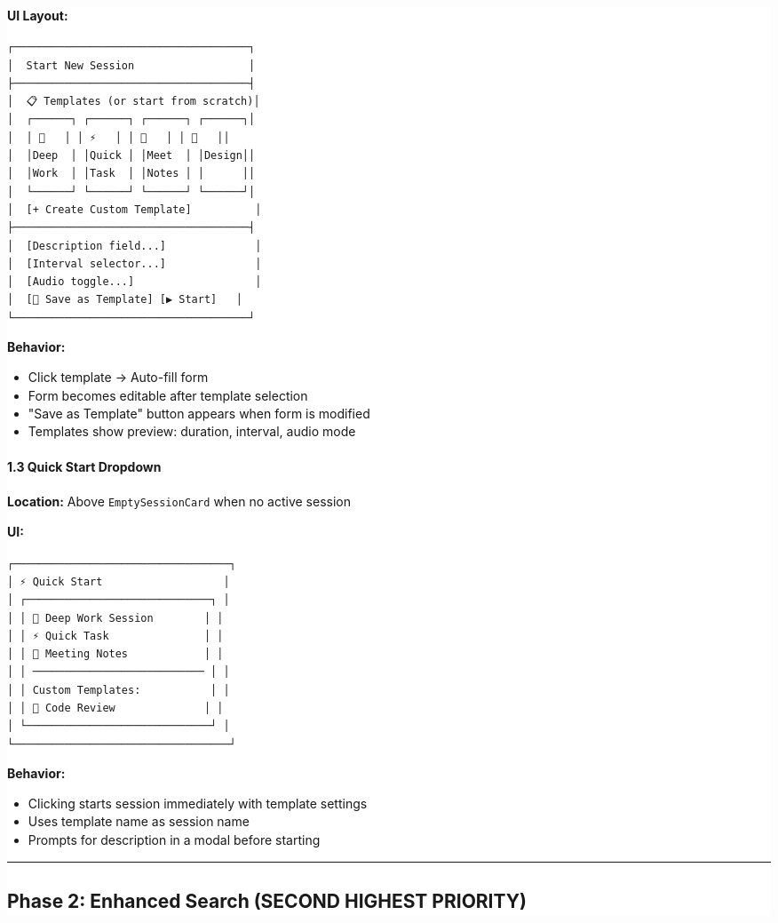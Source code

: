 **UI Layout:**
```
┌─────────────────────────────────────┐
│  Start New Session                  │
├─────────────────────────────────────┤
│  📋 Templates (or start from scratch)│
│  ┌──────┐ ┌──────┐ ┌──────┐ ┌──────┐│
│  │ 🎯   │ │ ⚡   │ │ 📝   │ │ 🎨   ││
│  │Deep  │ │Quick │ │Meet  │ │Design││
│  │Work  │ │Task  │ │Notes │ │      ││
│  └──────┘ └──────┘ └──────┘ └──────┘│
│  [+ Create Custom Template]          │
├─────────────────────────────────────┤
│  [Description field...]              │
│  [Interval selector...]              │
│  [Audio toggle...]                   │
│  [💾 Save as Template] [▶️ Start]   │
└─────────────────────────────────────┘
```

**Behavior:**
- Click template → Auto-fill form
- Form becomes editable after template selection
- "Save as Template" button appears when form is modified
- Templates show preview: duration, interval, audio mode

#### 1.3 Quick Start Dropdown
**Location:** Above `EmptySessionCard` when no active session

**UI:**
```
┌──────────────────────────────────┐
│ ⚡ Quick Start                   │
│ ┌─────────────────────────────┐ │
│ │ 🎯 Deep Work Session        │ │
│ │ ⚡ Quick Task               │ │
│ │ 📝 Meeting Notes            │ │
│ │ ─────────────────────────── │ │
│ │ Custom Templates:           │ │
│ │ 🔬 Code Review              │ │
│ └─────────────────────────────┘ │
└──────────────────────────────────┘
```

**Behavior:**
- Clicking starts session immediately with template settings
- Uses template name as session name
- Prompts for description in a modal before starting

---

## Phase 2: Enhanced Search (SECOND HIGHEST PRIORITY)
